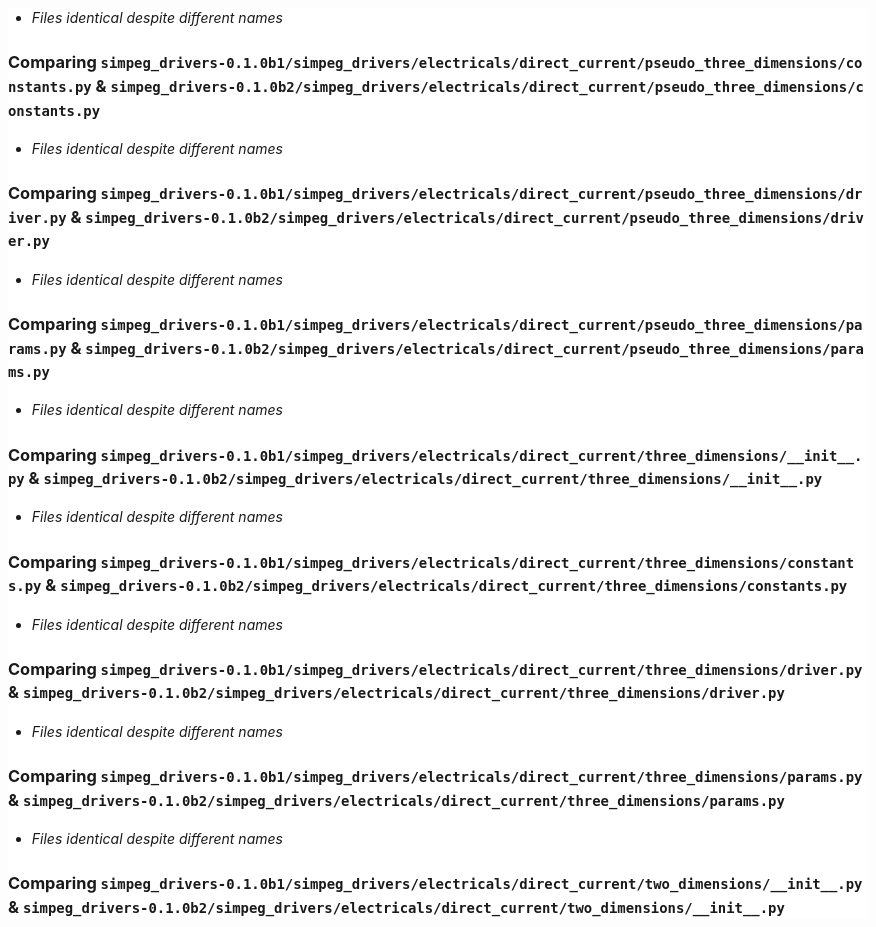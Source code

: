  * *Files identical despite different names*

### Comparing `simpeg_drivers-0.1.0b1/simpeg_drivers/electricals/direct_current/pseudo_three_dimensions/constants.py` & `simpeg_drivers-0.1.0b2/simpeg_drivers/electricals/direct_current/pseudo_three_dimensions/constants.py`

 * *Files identical despite different names*

### Comparing `simpeg_drivers-0.1.0b1/simpeg_drivers/electricals/direct_current/pseudo_three_dimensions/driver.py` & `simpeg_drivers-0.1.0b2/simpeg_drivers/electricals/direct_current/pseudo_three_dimensions/driver.py`

 * *Files identical despite different names*

### Comparing `simpeg_drivers-0.1.0b1/simpeg_drivers/electricals/direct_current/pseudo_three_dimensions/params.py` & `simpeg_drivers-0.1.0b2/simpeg_drivers/electricals/direct_current/pseudo_three_dimensions/params.py`

 * *Files identical despite different names*

### Comparing `simpeg_drivers-0.1.0b1/simpeg_drivers/electricals/direct_current/three_dimensions/__init__.py` & `simpeg_drivers-0.1.0b2/simpeg_drivers/electricals/direct_current/three_dimensions/__init__.py`

 * *Files identical despite different names*

### Comparing `simpeg_drivers-0.1.0b1/simpeg_drivers/electricals/direct_current/three_dimensions/constants.py` & `simpeg_drivers-0.1.0b2/simpeg_drivers/electricals/direct_current/three_dimensions/constants.py`

 * *Files identical despite different names*

### Comparing `simpeg_drivers-0.1.0b1/simpeg_drivers/electricals/direct_current/three_dimensions/driver.py` & `simpeg_drivers-0.1.0b2/simpeg_drivers/electricals/direct_current/three_dimensions/driver.py`

 * *Files identical despite different names*

### Comparing `simpeg_drivers-0.1.0b1/simpeg_drivers/electricals/direct_current/three_dimensions/params.py` & `simpeg_drivers-0.1.0b2/simpeg_drivers/electricals/direct_current/three_dimensions/params.py`

 * *Files identical despite different names*

### Comparing `simpeg_drivers-0.1.0b1/simpeg_drivers/electricals/direct_current/two_dimensions/__init__.py` & `simpeg_drivers-0.1.0b2/simpeg_drivers/electricals/direct_current/two_dimensions/__init__.py`
